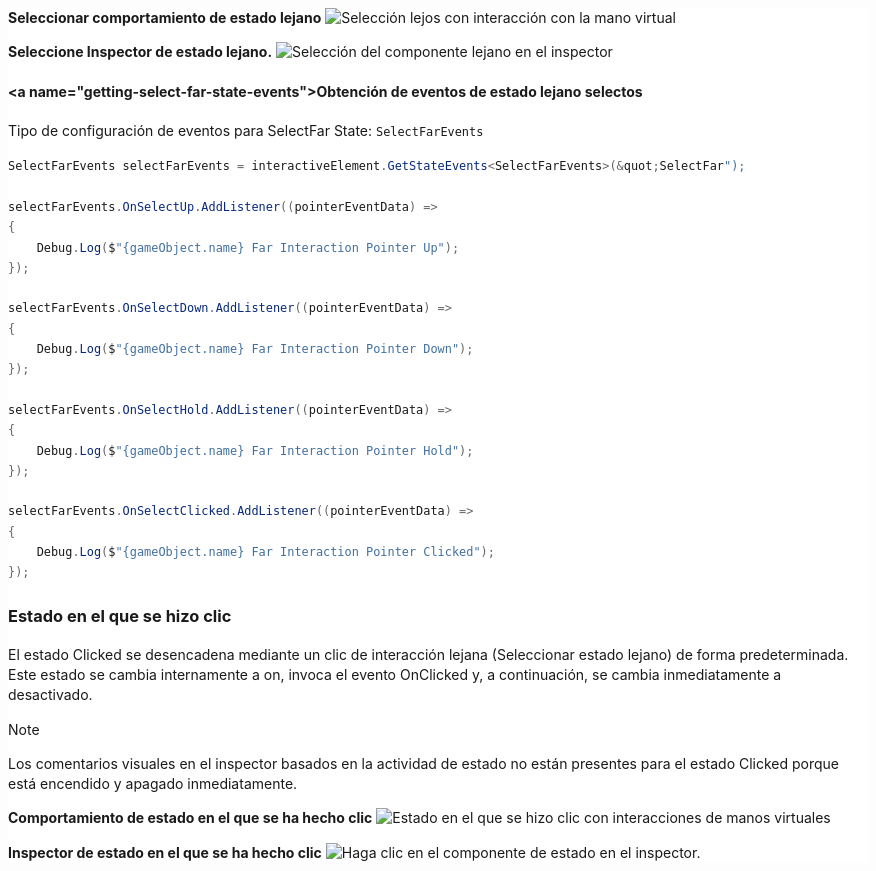 **Seleccionar comportamiento de estado lejano** 
 ![ Selección lejos con interacción con la mano virtual](../images/interactive-element/InEditor/Gifs/SelectFarStateEditor.gif)

**Seleccione Inspector de estado lejano.** 
 ![ Selección del componente lejano en el inspector](../images/interactive-element/InEditor/SelectFarStateInspector.png)

#### <a name="getting-select-far-state-events&quot;></a>Obtención de eventos de estado lejano selectos

Tipo de configuración de eventos para SelectFar State: `SelectFarEvents`

```c#
SelectFarEvents selectFarEvents = interactiveElement.GetStateEvents<SelectFarEvents>(&quot;SelectFar");

selectFarEvents.OnSelectUp.AddListener((pointerEventData) =>
{
    Debug.Log($"{gameObject.name} Far Interaction Pointer Up");
});

selectFarEvents.OnSelectDown.AddListener((pointerEventData) =>
{
    Debug.Log($"{gameObject.name} Far Interaction Pointer Down");
});

selectFarEvents.OnSelectHold.AddListener((pointerEventData) =>
{
    Debug.Log($"{gameObject.name} Far Interaction Pointer Hold");
});

selectFarEvents.OnSelectClicked.AddListener((pointerEventData) =>
{
    Debug.Log($"{gameObject.name} Far Interaction Pointer Clicked");
});
```

### <a name="clicked-state"></a>Estado en el que se hizo clic

El estado Clicked se desencadena mediante un clic de interacción lejana (Seleccionar estado lejano) de forma predeterminada.  Este estado se cambia internamente a on, invoca el evento OnClicked y, a continuación, se cambia inmediatamente a desactivado. 

> [!NOTE]
> Los comentarios visuales en el inspector basados en la actividad de estado no están presentes para el estado Clicked porque está encendido y apagado inmediatamente. 

**Comportamiento de estado en el que se ha hecho clic** 
 ![ Estado en el que se hizo clic con interacciones de manos virtuales](../images/interactive-element/InEditor/Gifs/ClickedStateEditor.gif)

**Inspector de estado en el que se ha hecho clic** 
 ![ Haga clic en el componente de estado en el inspector.](../images/interactive-element/InEditor/ClickedStateInspector.png)
